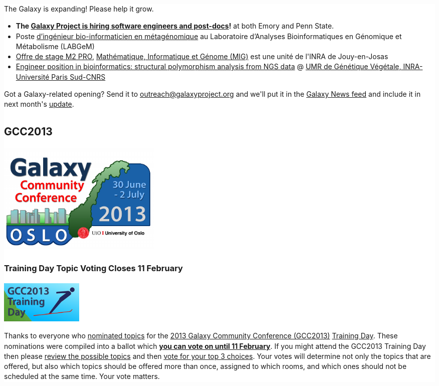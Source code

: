 The Galaxy is expanding! Please help it grow.

* **The [Galaxy Project is hiring software engineers and post-docs](/src/galaxy-is-hiring/index.md)!** at both Emory and Penn State.
* Poste [d’ingénieur bio-informaticien en métagénomique](http://bit.ly/VyQvUL) au Laboratoire d’Analyses Bioinformatiques en Génomique et Métabolisme (LABGeM)
* [Offre de stage M2 PRO](http://bit.ly/114Xd9p), [Mathématique, Informatique et Génome (MIG)](http://mig.jouy.inra.fr/) est une unité de l'INRA de Jouy-en-Josas
* [Engineer position in bioinformatics: structural polymorphism analysis from NGS data](http://bit.ly/TEQvzd) @ [UMR de Génétique Végétale, INRA-Université Paris Sud-CNRS](http://moulon.inra.fr/index.php/fr/equipestransversales/atelier-de-bioinformatique)

Got a Galaxy-related opening? Send it to outreach@galaxyproject.org and we'll put it in the [Galaxy News feed](/src/news/index.md) and include it in next month's [update](/src/galaxy-updates/index.md).


## GCC2013

<div class='center'><a href='/src/events/gcc2013/index.md'><img src="/src/images/logos/GCC2013Logo400.png" alt="2013 Galaxy Community Conference (GCC2013)" width="300" /></a> </div>

### Training Day Topic Voting Closes 11 February

<div class='right'><a href='/src/events/gcc2013/training-day/index.md'><img src="/src/images/logos/GCC2013TrainingDayLogo200.png" alt="2013 Galaxy Community Conference (GCC2013) Training Day" width="150" /></a></div>

Thanks to everyone who [nominated topics](/src/events/gcc2013/training-day/index.md#topics) for the [2013 Galaxy Community Conference (GCC2013)](/src/events/gcc2013/index.md) [Training Day](/src/events/gcc2013/training-day/index.md).  These nominations were compiled into a ballot which **[you can vote on until 11 February](http://bit.ly/gcc2013tdpoll)**.  If you might attend the GCC2013 Training Day then please [review the possible topics](/src/events/gcc2013/training-day/index.md#topics) and then [vote for your top 3 choices](http://bit.ly/gcc2013tdpoll).  Your votes will determine not only the topics that are offered, but also which topics should be offered more than once, assigned to which rooms, and which ones should not be scheduled at the same time.  Your vote matters.
